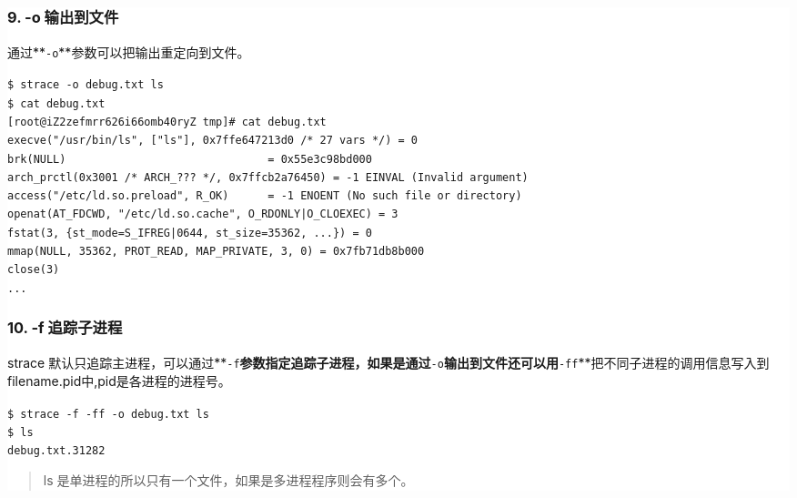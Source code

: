 

### 9. -o 输出到文件

通过**`-o`**参数可以把输出重定向到文件。

```shell
$ strace -o debug.txt ls
$ cat debug.txt
[root@iZ2zefmrr626i66omb40ryZ tmp]# cat debug.txt 
execve("/usr/bin/ls", ["ls"], 0x7ffe647213d0 /* 27 vars */) = 0
brk(NULL)                               = 0x55e3c98bd000
arch_prctl(0x3001 /* ARCH_??? */, 0x7ffcb2a76450) = -1 EINVAL (Invalid argument)
access("/etc/ld.so.preload", R_OK)      = -1 ENOENT (No such file or directory)
openat(AT_FDCWD, "/etc/ld.so.cache", O_RDONLY|O_CLOEXEC) = 3
fstat(3, {st_mode=S_IFREG|0644, st_size=35362, ...}) = 0
mmap(NULL, 35362, PROT_READ, MAP_PRIVATE, 3, 0) = 0x7fb71db8b000
close(3) 
...
```



### 10. -f 追踪子进程

strace 默认只追踪主进程，可以通过**`-f`**参数指定追踪子进程，如果是通过**`-o`**输出到文件还可以用**`-ff`**把不同子进程的调用信息写入到filename.pid中,pid是各进程的进程号。

```shell
$ strace -f -ff -o debug.txt ls
$ ls
debug.txt.31282
```

> ls 是单进程的所以只有一个文件，如果是多进程程序则会有多个。



